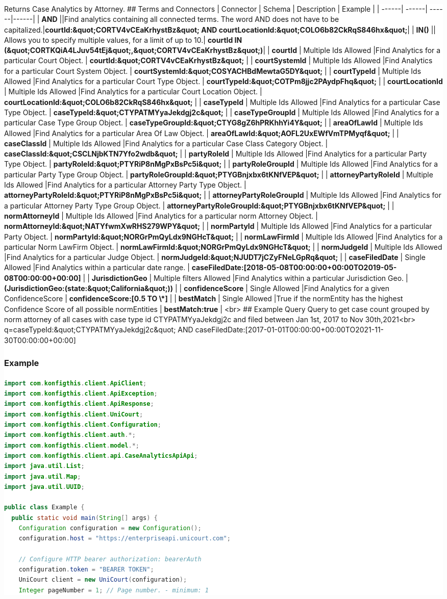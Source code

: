 Returns Case Analytics by Attorney. ## Terms and Connectors | Connector | Schema   | Description  | Example | | ------| ------| ------|------| | **AND** ||Find analytics containing all connected terms. The word AND does not have to be capitalized.|**courtId:\&quot;CORTV4vCEaKrhystBz\&quot; AND courtLocationId:\&quot;COLO6b82CkRqS846hx\&quot;**| | **IN()** || Allows you to specify multiple values, for a limit of up to 10.| **courtId IN (\&quot;CORTKQiA4LJuv54tEj\&quot;,\&quot;CORTV4vCEaKrhystBz\&quot;)**| | **courtId** | Multiple Ids Allowed |Find Analytics for a particular Court Object. | **courtId:\&quot;CORTV4vCEaKrhystBz\&quot;** | | **courtSystemId** | Multiple Ids Allowed |Find Analytics for a particular Court System Object. | **courtSystemId:\&quot;COSYACHBdMewtaG5DY\&quot;** | | **courtTypeId** | Multiple Ids Allowed |Find Analytics for a particular Court Type Object. | **courtTypeId:\&quot;COTPm8jjc2PAydpFhq\&quot;** | | **courtLocationId** | Multiple Ids Allowed |Find Analytics for a particular Court Location Object. | **courtLocationId:\&quot;COLO6b82CkRqS846hx\&quot;** | | **caseTypeId** | Multiple Ids Allowed |Find Analytics for a particular Case Type Object. | **caseTypeId:\&quot;CTYPATMYyaJekdgj2c\&quot;** | | **caseTypeGroupId** | Multiple Ids Allowed |Find Analytics for a particular Case Type Group Object. | **caseTypeGroupId:\&quot;CTYG8gZ6hPRKhhYi4Y\&quot;** | | **areaOfLawId** | Multiple Ids Allowed |Find Analytics for a particular Area Of Law Object. | **areaOfLawId:\&quot;AOFL2UxEWfVmTPMyqf\&quot;** | | **caseClassId** | Multiple Ids Allowed |Find Analytics for a particular Case Class Category Object. | **caseClassId:\&quot;CSCLNjbKTN7Yfo2wdb\&quot;** | | **partyRoleId** | Multiple Ids Allowed |Find Analytics for a particular Party Type Object. | **partyRoleId:\&quot;PTYRiP8nMgPxBsPc5i\&quot;** | | **partyRoleGroupId** | Multiple Ids Allowed |Find Analytics for a particular Party Type Group Object. | **partyRoleGroupId:\&quot;PTYGBnjxbx6tKNfVEP\&quot;** | | **attorneyPartyRoleId** | Multiple Ids Allowed |Find Analytics for a particular Attorney Party Type Object. | **attorneyPartyRoleId:\&quot;PTYRiP8nMgPxBsPc5i\&quot;** | | **attorneyPartyRoleGroupId** | Multiple Ids Allowed |Find Analytics for a particular Attorney Party Type Group Object. | **attorneyPartyRoleGroupId:\&quot;PTYGBnjxbx6tKNfVEP\&quot;** | | **normAttorneyId** | Multiple Ids Allowed  |Find Analytics for a particular norm Attorney Object. | **normAttorneyId:\&quot;NATYfwmXwRHS279WPY\&quot;** | | **normPartyId** | Multiple Ids Allowed  |Find Analytics for a particular Party Object. | **normPartyId:\&quot;NORGrPmQyLdx9NGHcT\&quot;** | | **normLawFirmId** | Multiple Ids Allowed |Find Analytics for a particular Norm LawFirm Object. | **normLawFirmId:\&quot;NORGrPmQyLdx9NGHcT\&quot;** | | **normJudgeId** | Multiple Ids Allowed |Find Analytics for a particular Judge Object. | **normJudgeId:\&quot;NJUDT7jCZyFNeLGpRq\&quot;** | | **caseFiledDate** | Single Allowed |Find Analytics within a particular date range. | **caseFiledDate:[2018-05-08T00:00:00+00:00TO2019-05-08T00:00:00+00:00]** | | **JurisdictionGeo** | Multiple filters Allowed |Find Analytics within a particular Jurisdiction Geo. | **(JurisdictionGeo:(state:\&quot;California\&quot;))** | | **confidenceScore** | Single Allowed |Find Analytics for a given ConfidenceScore  | **confidenceScore:[0.5 TO \\*]** | | **bestMatch** | Single Allowed |True if the normEntity has the highest Confidence Score of all possible normEntities | **bestMatch:true** | &lt;br&gt; ## Example Query Query to get case count grouped by norm attorney of all cases with case type id CTYPATMYyaJekdgj2c and filed between Jan 1st, 2017 to Nov 30th,2021&lt;br&gt; q&#x3D;caseTypeId:\&quot;CTYPATMYyaJekdgj2c\&quot; AND caseFiledDate:[2017-01-01T00:00:00+00:00TO2021-11-30T00:00:00+00:00] 

### Example
```java
import com.konfigthis.client.ApiClient;
import com.konfigthis.client.ApiException;
import com.konfigthis.client.ApiResponse;
import com.konfigthis.client.UniCourt;
import com.konfigthis.client.Configuration;
import com.konfigthis.client.auth.*;
import com.konfigthis.client.model.*;
import com.konfigthis.client.api.CaseAnalyticsApiApi;
import java.util.List;
import java.util.Map;
import java.util.UUID;

public class Example {
  public static void main(String[] args) {
    Configuration configuration = new Configuration();
    configuration.host = "https://enterpriseapi.unicourt.com";
    
    // Configure HTTP bearer authorization: bearerAuth
    configuration.token = "BEARER TOKEN";
    UniCourt client = new UniCourt(configuration);
    Integer pageNumber = 1; // Page number. - minimum: 1 
```